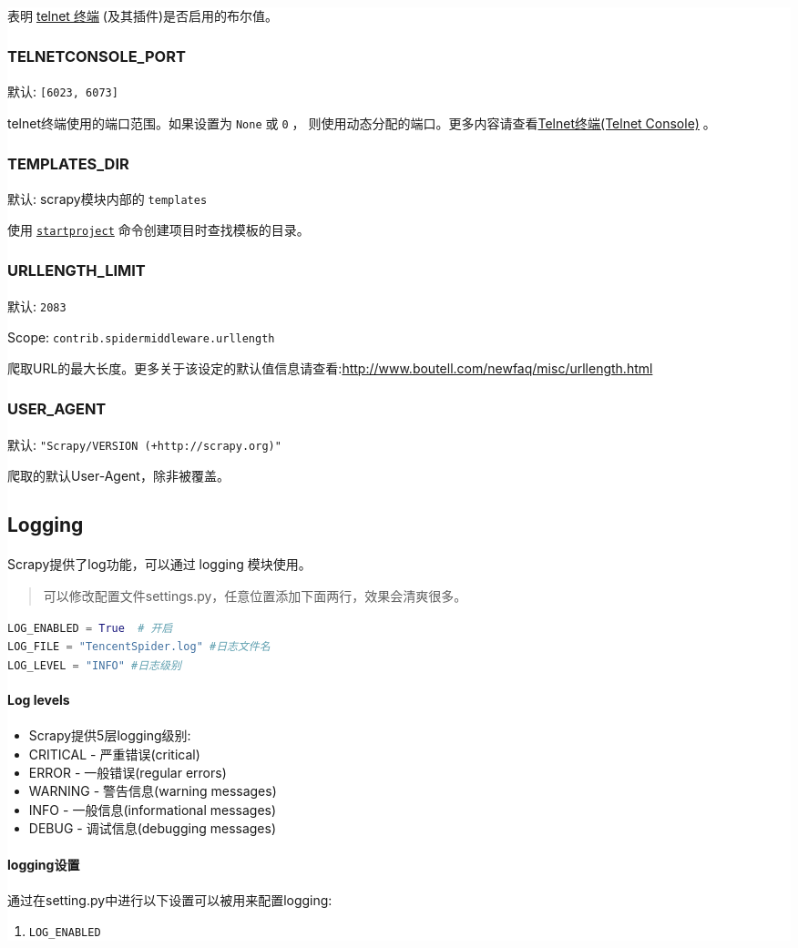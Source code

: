 表明 [telnet 终端](https://scrapy-chs.readthedocs.io/zh_CN/0.24/topics/telnetconsole.html#topics-telnetconsole) (及其插件)是否启用的布尔值。

### TELNETCONSOLE_PORT

默认: `[6023, 6073]`

telnet终端使用的端口范围。如果设置为 `None` 或 `0` ， 则使用动态分配的端口。更多内容请查看[Telnet终端(Telnet Console)](https://scrapy-chs.readthedocs.io/zh_CN/0.24/topics/telnetconsole.html#topics-telnetconsole) 。

### TEMPLATES_DIR

默认: scrapy模块内部的 `templates`

使用 [`startproject`](https://scrapy-chs.readthedocs.io/zh_CN/0.24/topics/commands.html#std:command-startproject) 命令创建项目时查找模板的目录。

### URLLENGTH_LIMIT

默认: `2083`

Scope: `contrib.spidermiddleware.urllength`

爬取URL的最大长度。更多关于该设定的默认值信息请查看:<http://www.boutell.com/newfaq/misc/urllength.html>

### USER_AGENT

默认: `"Scrapy/VERSION (+http://scrapy.org)"`

爬取的默认User-Agent，除非被覆盖。

## Logging

Scrapy提供了log功能，可以通过 logging 模块使用。

> 可以修改配置文件settings.py，任意位置添加下面两行，效果会清爽很多。

```python
LOG_ENABLED = True  # 开启
LOG_FILE = "TencentSpider.log" #日志文件名
LOG_LEVEL = "INFO" #日志级别
```

#### Log levels

- Scrapy提供5层logging级别:
- CRITICAL - 严重错误(critical)
- ERROR - 一般错误(regular errors)
- WARNING - 警告信息(warning messages)
- INFO - 一般信息(informational messages)
- DEBUG - 调试信息(debugging messages)

#### logging设置

通过在setting.py中进行以下设置可以被用来配置logging:

1. `LOG_ENABLED`
